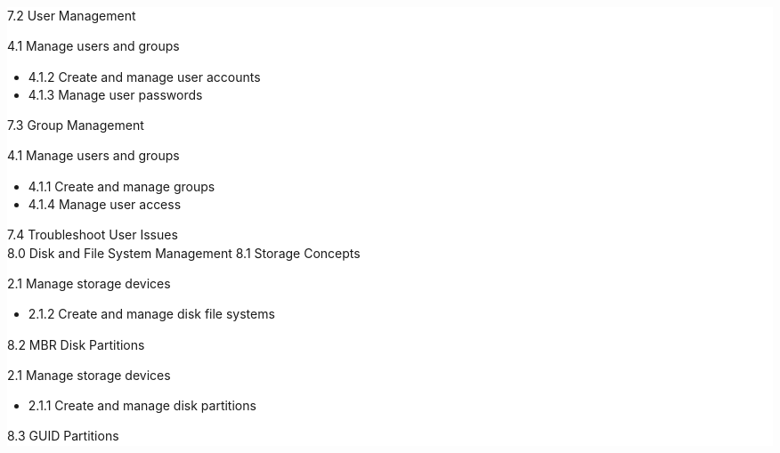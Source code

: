 </tr>
<tr>
  <td align="center" valign="top">7.2</td>
  <td valign="top">User Management</td>
  <td valign="top">
    <p>4.1 Manage users and groups</p>
    <ul>
      <li>4.1.2 Create and manage user accounts</li>
      <li>4.1.3 Manage user passwords</li>
    </ul>
  </td>
</tr>
<tr>
  <td align="center" valign="top">7.3</td>
  <td valign="top">Group Management</td>
  <td valign="top">
    <p>4.1 Manage users and groups</p>
    <ul>
      <li>4.1.1 Create and manage groups</li>
      <li>4.1.4 Manage user access</li>
    </ul>
  </td>
</tr>
<tr>
  <td align="center" valign="top">7.4</td>
  <td valign="top">Troubleshoot User Issues</td>
  <td valign="top">
    <br />
  </td>
</tr>
</tbody>
<thead>
<tr>
  <th>8.0</th>
  <th>Disk and File System Management</th>
  <th></th>
</tr>
</thead>
<tbody>
<tr>
  <td align="center" valign="top">8.1</td>
  <td valign="top">Storage Concepts</td>
  <td valign="top">
    <p>2.1 Manage storage devices</p>
    <ul>
      <li>2.1.2 Create and manage disk file systems</li>
    </ul>
  </td>
</tr>
<tr>
  <td align="center" valign="top">8.2</td>
  <td valign="top">MBR Disk Partitions</td>
  <td valign="top">
    <p>2.1 Manage storage devices</p>
    <ul>
      <li>2.1.1 Create and manage disk partitions</li>
    </ul>
  </td>
</tr>
<tr>
  <td align="center" valign="top">8.3</td>
  <td valign="top">GUID Partitions</td>
  <td valign="top">
    <br />